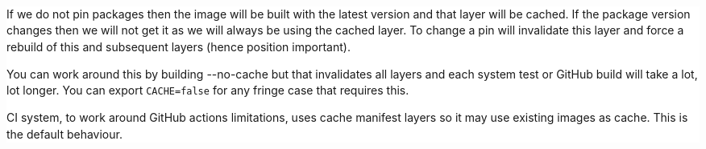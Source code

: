 If we do not pin packages then the image will be built with the latest version and that layer will be cached.  If the package version changes then we will not get it as we will always be using the cached layer.  To change a pin will invalidate this layer and force a rebuild of this and subsequent layers (hence position important).

You can work around this by building --no-cache but that invalidates all layers and each system test or GitHub build will take a lot, lot longer.  You can export `CACHE=false` for any fringe case that requires this.

CI system, to work around GitHub actions limitations, uses cache manifest layers so it may use existing images as cache.  This is the default behaviour.
